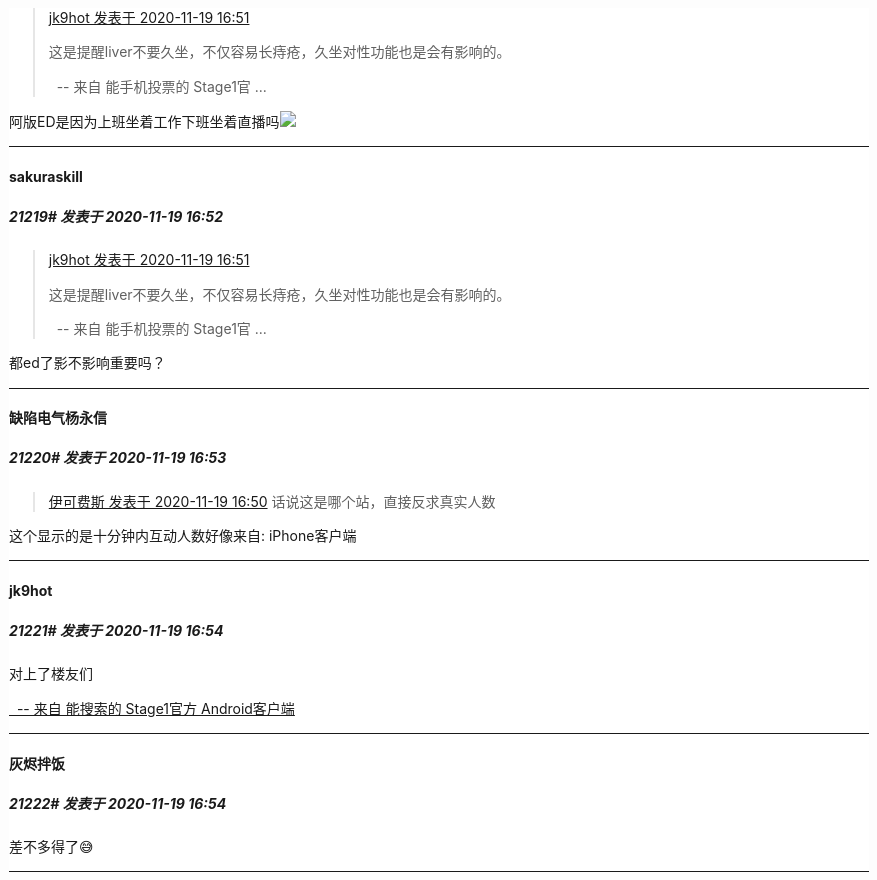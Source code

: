 
<blockquote><a href="httphttps://bbs.saraba1st.com/2b/forum.php?mod=redirect&amp;goto=findpost&amp;pid=49448789&amp;ptid=1969041" target="_blank">jk9hot 发表于 2020-11-19 16:51</a>

这是提醒liver不要久坐，不仅容易长痔疮，久坐对性功能也是会有影响的。


  -- 来自 能手机投票的 Stage1官 ...</blockquote>
阿版ED是因为上班坐着工作下班坐着直播吗<img src="https://static.saraba1st.com/image/smiley/face2017/136.png" referrerpolicy="no-referrer">


-----

####  sakuraskill  
##### 21219#       发表于 2020-11-19 16:52


<blockquote><a href="httphttps://bbs.saraba1st.com/2b/forum.php?mod=redirect&amp;goto=findpost&amp;pid=49448789&amp;ptid=1969041" target="_blank">jk9hot 发表于 2020-11-19 16:51</a>

这是提醒liver不要久坐，不仅容易长痔疮，久坐对性功能也是会有影响的。


  -- 来自 能手机投票的 Stage1官 ...</blockquote>
都ed了影不影响重要吗？


-----

####  缺陷电气杨永信  
##### 21220#       发表于 2020-11-19 16:53


<blockquote><a href="httphttps://bbs.saraba1st.com/2b/forum.php?mod=redirect&amp;goto=findpost&amp;pid=49448786&amp;ptid=1969041" target="_blank"> 伊可费斯 发表于 2020-11-19 16:50</a> 话说这是哪个站，直接反求真实人数 </blockquote>
这个显示的是十分钟内互动人数好像来自: iPhone客户端


-----

####  jk9hot  
##### 21221#       发表于 2020-11-19 16:54


对上了楼友们

[  -- 来自 能搜索的 Stage1官方 Android客户端](https://www.coolapk.com/apk/140634)


-----

####  灰烬拌饭  
##### 21222#       发表于 2020-11-19 16:54


差不多得了😅


-----
